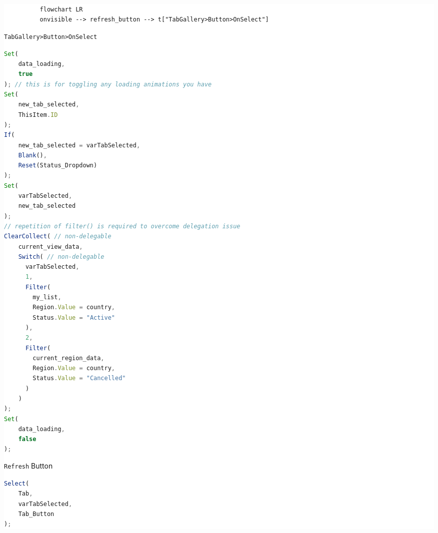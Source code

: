 ```mermaid
		  flowchart LR
		  onvisible --> refresh_button --> t["TabGallery>Button>OnSelect"]
```

`TabGallery>Button>OnSelect`

```javascript
Set(
    data_loading,
    true
); // this is for toggling any loading animations you have
Set(
    new_tab_selected,
    ThisItem.ID
);
If(
    new_tab_selected = varTabSelected,
    Blank(),
    Reset(Status_Dropdown)
);
Set(
    varTabSelected,
    new_tab_selected
);
// repetition of filter() is required to overcome delegation issue
ClearCollect( // non-delegable
    current_view_data,
    Switch( // non-delegable
      varTabSelected,
      1,
      Filter(
        my_list,
        Region.Value = country,
        Status.Value = "Active"
      ),
      2,
      Filter(
        current_region_data,
        Region.Value = country,
        Status.Value = "Cancelled"
      )
    )
);
Set(
    data_loading,
    false
);
```

`Refresh` Button

```javascript
Select(
    Tab,
    varTabSelected,
    Tab_Button
);
```
